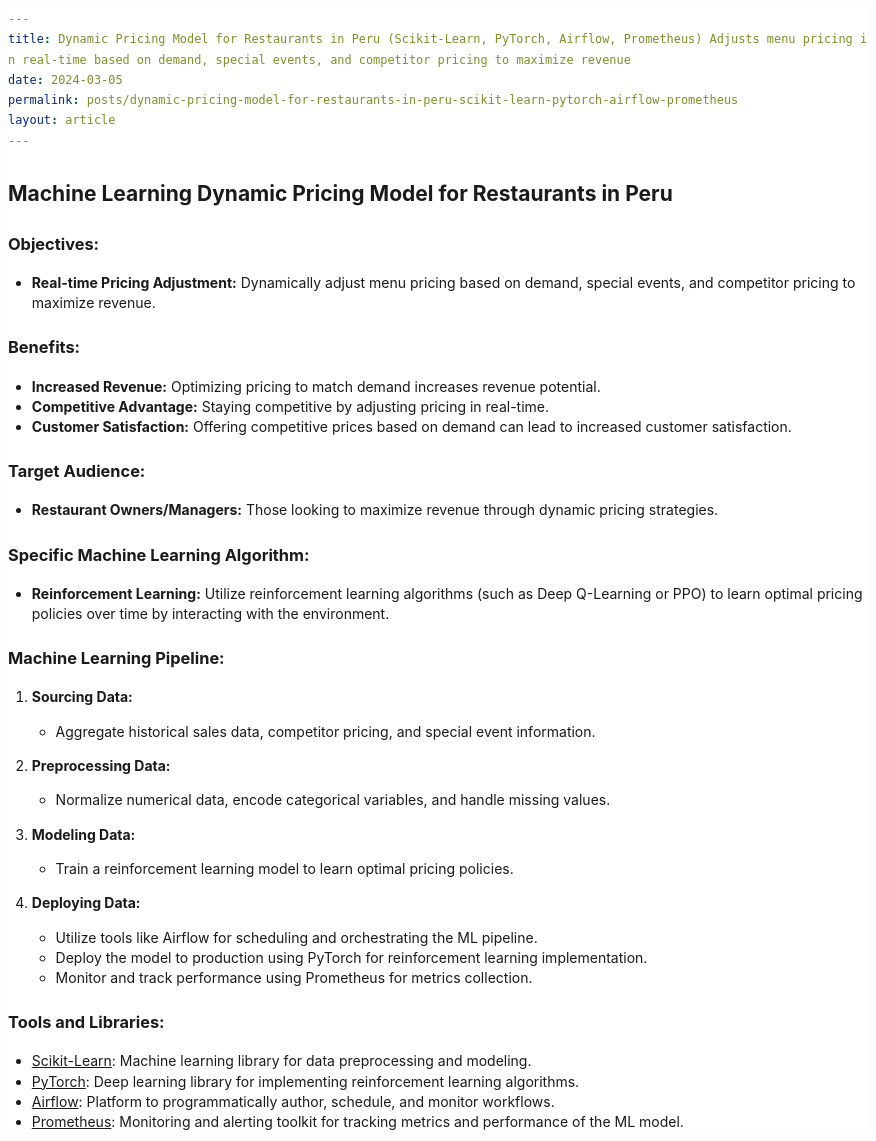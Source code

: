 ```yaml
---
title: Dynamic Pricing Model for Restaurants in Peru (Scikit-Learn, PyTorch, Airflow, Prometheus) Adjusts menu pricing in real-time based on demand, special events, and competitor pricing to maximize revenue
date: 2024-03-05
permalink: posts/dynamic-pricing-model-for-restaurants-in-peru-scikit-learn-pytorch-airflow-prometheus
layout: article
---
```


## Machine Learning Dynamic Pricing Model for Restaurants in Peru

### Objectives:
- **Real-time Pricing Adjustment:** Dynamically adjust menu pricing based on demand, special events, and competitor pricing to maximize revenue.
  
### Benefits:
- **Increased Revenue:** Optimizing pricing to match demand increases revenue potential.
- **Competitive Advantage:** Staying competitive by adjusting pricing in real-time.
- **Customer Satisfaction:** Offering competitive prices based on demand can lead to increased customer satisfaction.

### Target Audience:
- **Restaurant Owners/Managers:** Those looking to maximize revenue through dynamic pricing strategies.

### Specific Machine Learning Algorithm:
- **Reinforcement Learning:** Utilize reinforcement learning algorithms (such as Deep Q-Learning or PPO) to learn optimal pricing policies over time by interacting with the environment.

### Machine Learning Pipeline:
1. **Sourcing Data:**
   - Aggregate historical sales data, competitor pricing, and special event information.
  
2. **Preprocessing Data:**
   - Normalize numerical data, encode categorical variables, and handle missing values.
   
3. **Modeling Data:**
   - Train a reinforcement learning model to learn optimal pricing policies.
   
4. **Deploying Data:**
   - Utilize tools like Airflow for scheduling and orchestrating the ML pipeline.
   - Deploy the model to production using PyTorch for reinforcement learning implementation.
   - Monitor and track performance using Prometheus for metrics collection.

### Tools and Libraries:
- [Scikit-Learn](https://scikit-learn.org/): Machine learning library for data preprocessing and modeling.
- [PyTorch](https://pytorch.org/): Deep learning library for implementing reinforcement learning algorithms.
- [Airflow](https://airflow.apache.org/): Platform to programmatically author, schedule, and monitor workflows.
- [Prometheus](https://prometheus.io/): Monitoring and alerting toolkit for tracking metrics and performance of the ML model.
